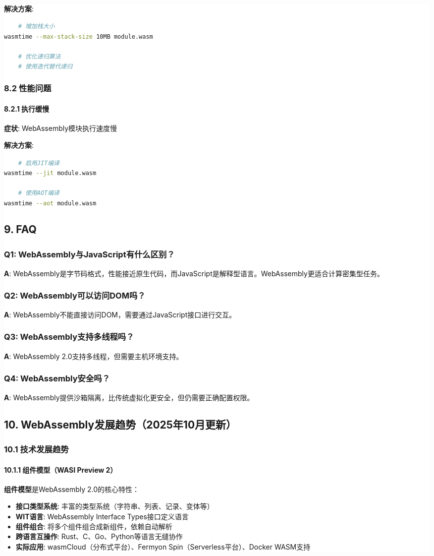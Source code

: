 **解决方案**:

```bash
    # 增加栈大小
wasmtime --max-stack-size 10MB module.wasm

    # 优化递归算法
    # 使用迭代替代递归
```

### 8.2 性能问题

#### 8.2.1 执行缓慢

**症状**: WebAssembly模块执行速度慢

**解决方案**:

```bash
    # 启用JIT编译
wasmtime --jit module.wasm

    # 使用AOT编译
wasmtime --aot module.wasm
```

## 9. FAQ

### Q1: WebAssembly与JavaScript有什么区别？

**A**: WebAssembly是字节码格式，性能接近原生代码，而JavaScript是解释型语言。WebAssembly更适合计算密集型任务。

### Q2: WebAssembly可以访问DOM吗？

**A**: WebAssembly不能直接访问DOM，需要通过JavaScript接口进行交互。

### Q3: WebAssembly支持多线程吗？

**A**: WebAssembly 2.0支持多线程，但需要主机环境支持。

### Q4: WebAssembly安全吗？

**A**: WebAssembly提供沙箱隔离，比传统虚拟化更安全，但仍需要正确配置权限。

## 10. WebAssembly发展趋势（2025年10月更新）

### 10.1 技术发展趋势

#### 10.1.1 组件模型（WASI Preview 2）

**组件模型**是WebAssembly 2.0的核心特性：

- **接口类型系统**: 丰富的类型系统（字符串、列表、记录、变体等）
- **WIT语言**: WebAssembly Interface Types接口定义语言
- **组件组合**: 将多个组件组合成新组件，依赖自动解析
- **跨语言互操作**: Rust、C、Go、Python等语言无缝协作
- **实际应用**: wasmCloud（分布式平台）、Fermyon Spin（Serverless平台）、Docker WASM支持
